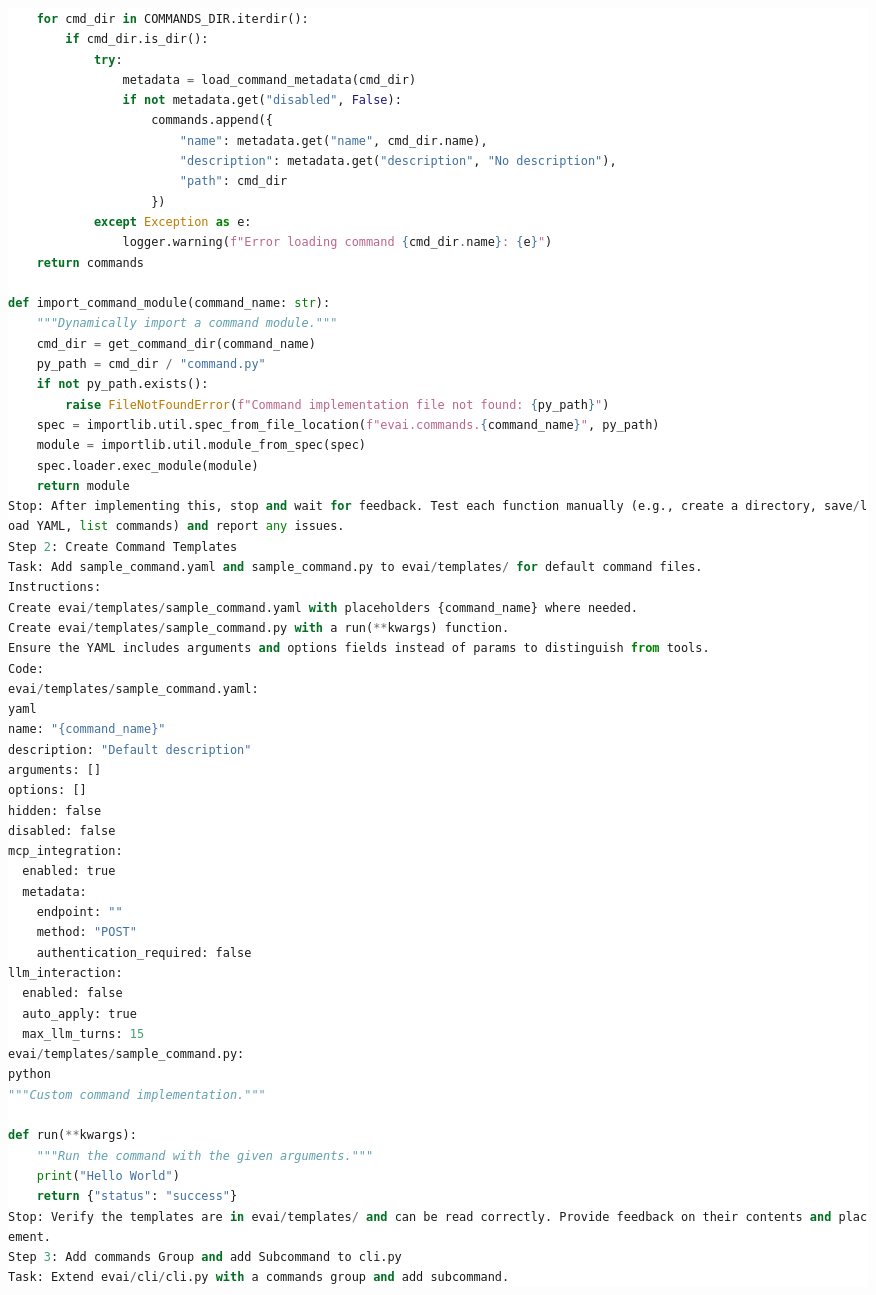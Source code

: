 ```python
    for cmd_dir in COMMANDS_DIR.iterdir():
        if cmd_dir.is_dir():
            try:
                metadata = load_command_metadata(cmd_dir)
                if not metadata.get("disabled", False):
                    commands.append({
                        "name": metadata.get("name", cmd_dir.name),
                        "description": metadata.get("description", "No description"),
                        "path": cmd_dir
                    })
            except Exception as e:
                logger.warning(f"Error loading command {cmd_dir.name}: {e}")
    return commands

def import_command_module(command_name: str):
    """Dynamically import a command module."""
    cmd_dir = get_command_dir(command_name)
    py_path = cmd_dir / "command.py"
    if not py_path.exists():
        raise FileNotFoundError(f"Command implementation file not found: {py_path}")
    spec = importlib.util.spec_from_file_location(f"evai.commands.{command_name}", py_path)
    module = importlib.util.module_from_spec(spec)
    spec.loader.exec_module(module)
    return module
Stop: After implementing this, stop and wait for feedback. Test each function manually (e.g., create a directory, save/load YAML, list commands) and report any issues.
Step 2: Create Command Templates
Task: Add sample_command.yaml and sample_command.py to evai/templates/ for default command files.
Instructions:
Create evai/templates/sample_command.yaml with placeholders {command_name} where needed.
Create evai/templates/sample_command.py with a run(**kwargs) function.
Ensure the YAML includes arguments and options fields instead of params to distinguish from tools.
Code:
evai/templates/sample_command.yaml:
yaml
name: "{command_name}"
description: "Default description"
arguments: []
options: []
hidden: false
disabled: false
mcp_integration:
  enabled: true
  metadata:
    endpoint: ""
    method: "POST"
    authentication_required: false
llm_interaction:
  enabled: false
  auto_apply: true
  max_llm_turns: 15
evai/templates/sample_command.py:
python
"""Custom command implementation."""

def run(**kwargs):
    """Run the command with the given arguments."""
    print("Hello World")
    return {"status": "success"}
Stop: Verify the templates are in evai/templates/ and can be read correctly. Provide feedback on their contents and placement.
Step 3: Add commands Group and add Subcommand to cli.py
Task: Extend evai/cli/cli.py with a commands group and add subcommand.
```